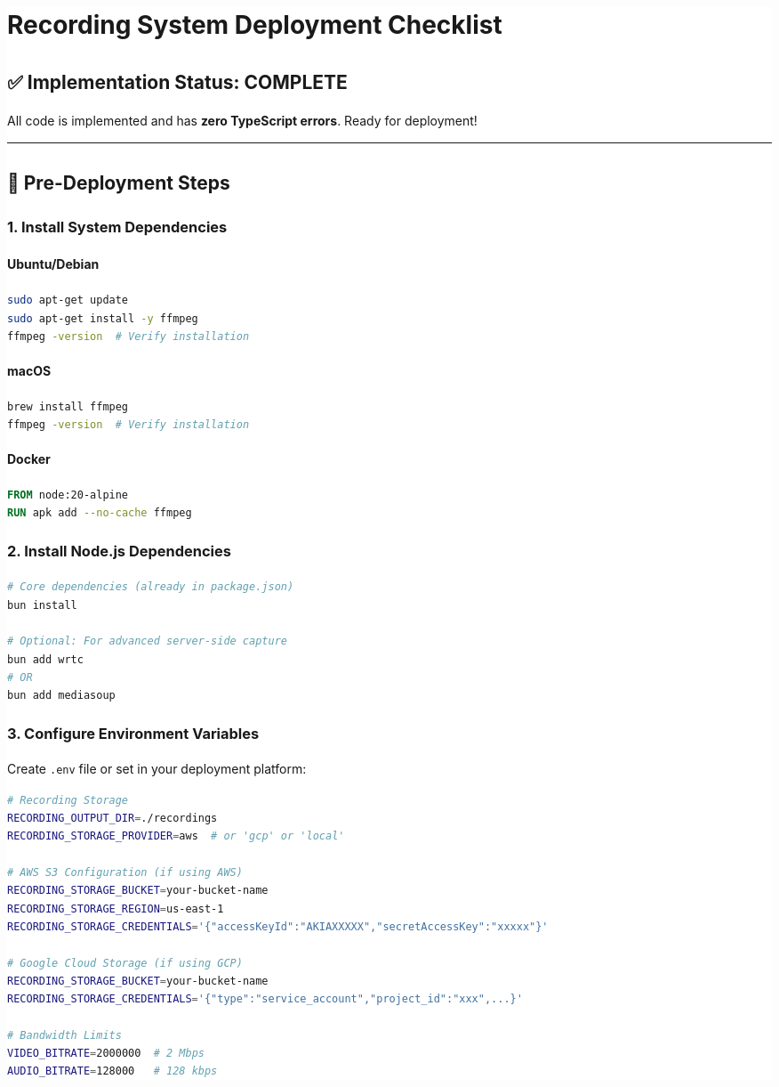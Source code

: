 # Recording System Deployment Checklist

## ✅ Implementation Status: COMPLETE

All code is implemented and has **zero TypeScript errors**. Ready for deployment!

---

## 🚀 Pre-Deployment Steps

### 1. Install System Dependencies

#### Ubuntu/Debian
```bash
sudo apt-get update
sudo apt-get install -y ffmpeg
ffmpeg -version  # Verify installation
```

#### macOS
```bash
brew install ffmpeg
ffmpeg -version  # Verify installation
```

#### Docker
```dockerfile
FROM node:20-alpine
RUN apk add --no-cache ffmpeg
```

### 2. Install Node.js Dependencies

```bash
# Core dependencies (already in package.json)
bun install

# Optional: For advanced server-side capture
bun add wrtc
# OR
bun add mediasoup
```

### 3. Configure Environment Variables

Create `.env` file or set in your deployment platform:

```bash
# Recording Storage
RECORDING_OUTPUT_DIR=./recordings
RECORDING_STORAGE_PROVIDER=aws  # or 'gcp' or 'local'

# AWS S3 Configuration (if using AWS)
RECORDING_STORAGE_BUCKET=your-bucket-name
RECORDING_STORAGE_REGION=us-east-1
RECORDING_STORAGE_CREDENTIALS='{"accessKeyId":"AKIAXXXXX","secretAccessKey":"xxxxx"}'

# Google Cloud Storage (if using GCP)
RECORDING_STORAGE_BUCKET=your-bucket-name
RECORDING_STORAGE_CREDENTIALS='{"type":"service_account","project_id":"xxx",...}'

# Bandwidth Limits
VIDEO_BITRATE=2000000  # 2 Mbps
AUDIO_BITRATE=128000   # 128 kbps
```